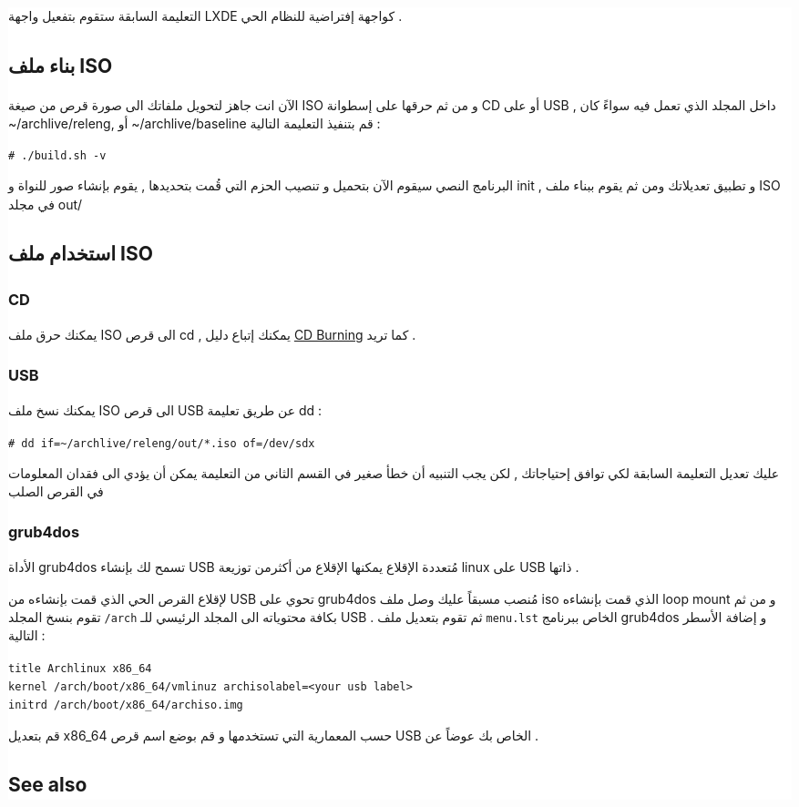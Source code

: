 التعليمة السابقة ستقوم بتفعيل واجهة LXDE كواجهة إفتراضية للنظام الحي .

## بناء ملف ISO

الآن انت جاهز لتحويل ملفاتك الى صورة قرص من صيغة ISO و من ثم حرقها على إسطوانة CD أو على USB , داخل المجلد الذي تعمل فيه سواءً كان ~/archlive/releng, أو ~/archlive/baseline قم بتنفيذ التعليمة التالية :

```
# ./build.sh -v

```

البرنامج النصي سيقوم الآن بتحميل و تنصيب الحزم التي قُمت بتحديدها , يقوم بإنشاء صور للنواة و init , و تطبيق تعديلاتك ومن ثم يقوم ببناء ملف ISO في مجلد out/

## استخدام ملف ISO

### CD

يمكنك حرق ملف ISO الى قرص cd , يمكنك إتباع دليل [CD Burning](/index.php/CD_Burning "CD Burning") كما تريد .

### USB

يمكنك نسخ ملف ISO الى قرص USB عن طريق تعليمة dd :

```
# dd if=~/archlive/releng/out/*.iso of=/dev/sdx

```

عليك تعديل التعليمة السابقة لكي توافق إحتياجاتك , لكن يجب التنبيه أن خطأ صغير في القسم الثاني من التعليمة يمكن أن يؤدي الى فقدان المعلومات في القرص الصلب

### grub4dos

الأداة grub4dos تسمح لك بإنشاء USB مُتعددة الإقلاع يمكنها الإقلاع من أكثرمن توزيعة linux على USB ذاتها .

لإقلاع القرص الحي الذي قمت بإنشاءه من USB تحوي على grub4dos مُنصب مسبقاً عليك وصل ملف iso الذي قمت بإنشاءه loop mount و من ثم تقوم بنسخ المجلد `/arch` بكافة محتوياته الى المجلد الرئيسي للـ USB . ثم تقوم بتعديل ملف `menu.lst` الخاص ببرنامج grub4dos و إضافة الأسطر التالية :

```
title Archlinux x86_64
kernel /arch/boot/x86_64/vmlinuz archisolabel=<your usb label>
initrd /arch/boot/x86_64/archiso.img

```

قم بتعديل x86_64 حسب المعمارية التي تستخدمها و قم بوضع اسم قرص USB الخاص بك عوضاً عن <your usb label> .

## See also
